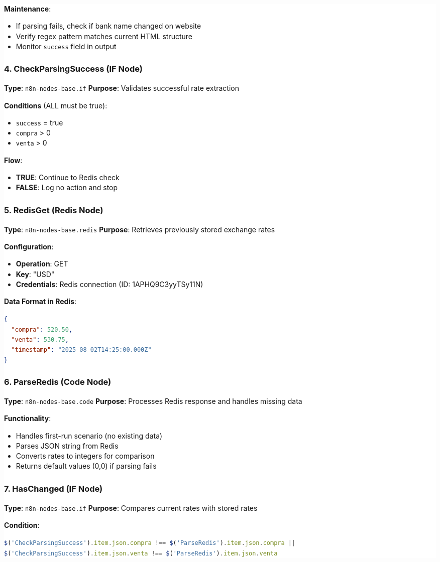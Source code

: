 **Maintenance**:
- If parsing fails, check if bank name changed on website
- Verify regex pattern matches current HTML structure
- Monitor `success` field in output

### 4. CheckParsingSuccess (IF Node)
**Type**: `n8n-nodes-base.if`
**Purpose**: Validates successful rate extraction

**Conditions** (ALL must be true):
- `success` = true
- `compra` > 0
- `venta` > 0

**Flow**:
- **TRUE**: Continue to Redis check
- **FALSE**: Log no action and stop

### 5. RedisGet (Redis Node)
**Type**: `n8n-nodes-base.redis`
**Purpose**: Retrieves previously stored exchange rates

**Configuration**:
- **Operation**: GET
- **Key**: "USD"
- **Credentials**: Redis connection (ID: 1APHQ9C3yyTSy11N)

**Data Format in Redis**:
```json
{
  "compra": 520.50,
  "venta": 530.75,
  "timestamp": "2025-08-02T14:25:00.000Z"
}
```

### 6. ParseRedis (Code Node)
**Type**: `n8n-nodes-base.code`
**Purpose**: Processes Redis response and handles missing data

**Functionality**:
- Handles first-run scenario (no existing data)
- Parses JSON string from Redis
- Converts rates to integers for comparison
- Returns default values (0,0) if parsing fails

### 7. HasChanged (IF Node)
**Type**: `n8n-nodes-base.if`
**Purpose**: Compares current rates with stored rates

**Condition**:
```javascript
$('CheckParsingSuccess').item.json.compra !== $('ParseRedis').item.json.compra || 
$('CheckParsingSuccess').item.json.venta !== $('ParseRedis').item.json.venta
```
